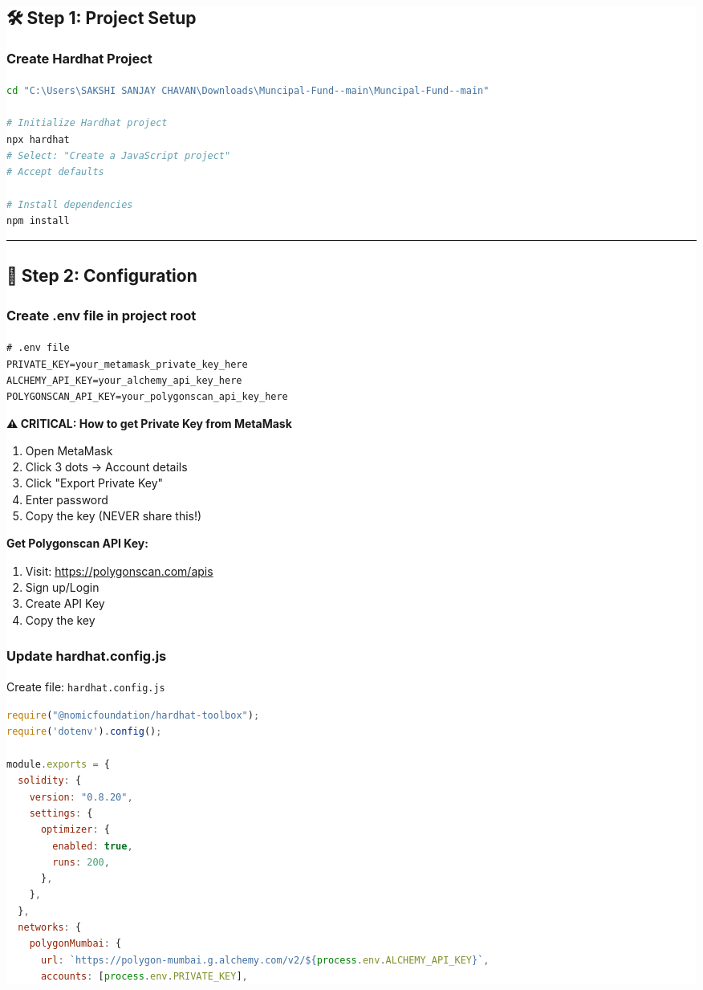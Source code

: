 
## 🛠️ Step 1: Project Setup

### Create Hardhat Project

```bash
cd "C:\Users\SAKSHI SANJAY CHAVAN\Downloads\Muncipal-Fund--main\Muncipal-Fund--main"

# Initialize Hardhat project
npx hardhat
# Select: "Create a JavaScript project"
# Accept defaults

# Install dependencies
npm install
```

---

## 🔐 Step 2: Configuration

### Create .env file in project root

```env
# .env file
PRIVATE_KEY=your_metamask_private_key_here
ALCHEMY_API_KEY=your_alchemy_api_key_here
POLYGONSCAN_API_KEY=your_polygonscan_api_key_here
```

**⚠️ CRITICAL: How to get Private Key from MetaMask**
1. Open MetaMask
2. Click 3 dots → Account details
3. Click "Export Private Key"
4. Enter password
5. Copy the key (NEVER share this!)

**Get Polygonscan API Key:**
1. Visit: https://polygonscan.com/apis
2. Sign up/Login
3. Create API Key
4. Copy the key

### Update hardhat.config.js

Create file: `hardhat.config.js`

```javascript
require("@nomicfoundation/hardhat-toolbox");
require('dotenv').config();

module.exports = {
  solidity: {
    version: "0.8.20",
    settings: {
      optimizer: {
        enabled: true,
        runs: 200,
      },
    },
  },
  networks: {
    polygonMumbai: {
      url: `https://polygon-mumbai.g.alchemy.com/v2/${process.env.ALCHEMY_API_KEY}`,
      accounts: [process.env.PRIVATE_KEY],
```